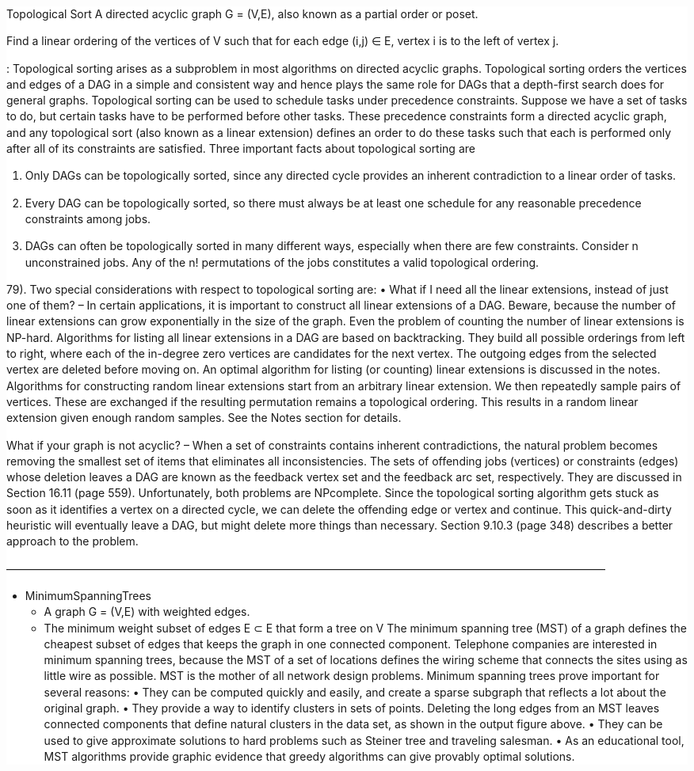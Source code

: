 
Topological Sort
A directed acyclic graph G = (V,E), also known as a partial order or poset.

Find a linear ordering of the vertices of V such that for each edge (i,j) ∈ E, vertex i is to the left of vertex j.

: Topological sorting arises as a subproblem in most algorithms on directed acyclic graphs. Topological sorting orders the vertices and edges of a DAG in a simple and consistent way and hence plays the same role for DAGs that a depth-first search does for general graphs. Topological sorting can be used to schedule tasks under precedence constraints. Suppose we have a set of tasks to do, but certain tasks have to be performed before other tasks. These precedence constraints form a directed acyclic graph, and any topological sort (also known as a linear extension) defines an order to do these tasks such that each is performed only after all of its constraints are satisfied. Three important facts about topological sorting are

1. Only DAGs can be topologically sorted, since any directed cycle provides an inherent contradiction to a linear order of tasks. 

2. Every DAG can be topologically sorted, so there must always be at least one schedule for any reasonable precedence constraints among jobs. 

3. DAGs can often be topologically sorted in many different ways, especially when there are few constraints. Consider n unconstrained jobs. Any of the n! permutations of the jobs constitutes a valid topological ordering.

79). Two special considerations with respect to topological sorting are: • What if I need all the linear extensions, instead of just one of them? – In certain applications, it is important to construct all linear extensions of a DAG. Beware, because the number of linear extensions can grow exponentially in the size of the graph. Even the problem of counting the number of linear extensions is NP-hard. Algorithms for listing all linear extensions in a DAG are based on backtracking. They build all possible orderings from left to right, where each of the in-degree zero vertices are candidates for the next vertex. The outgoing edges from the selected vertex are deleted before moving on. An optimal algorithm for listing (or counting) linear extensions is discussed in the notes. Algorithms for constructing random linear extensions start from an arbitrary linear extension. We then repeatedly sample pairs of vertices. These are exchanged if the resulting permutation remains a topological ordering. This results in a random linear extension given enough random samples. See the Notes section for details.


What if your graph is not acyclic? – When a set of constraints contains inherent contradictions, the natural problem becomes removing the smallest set of items that eliminates all inconsistencies. The sets of offending jobs (vertices) or constraints (edges) whose deletion leaves a DAG are known as the feedback vertex set and the feedback arc set, respectively. They are discussed in Section 16.11 (page 559). Unfortunately, both problems are NPcomplete. Since the topological sorting algorithm gets stuck as soon as it identifies a vertex on a directed cycle, we can delete the offending edge or vertex and continue. This quick-and-dirty heuristic will eventually leave a DAG, but might delete more things than necessary. Section 9.10.3 (page 348) describes a better approach to the problem.

——————————————————————————————————————————————————————
* MinimumSpanningTrees
    * A graph G = (V,E) with weighted edges.
    * The minimum weight subset of edges E ⊂ E that form a tree on V 
The minimum spanning tree (MST) of a graph defines the cheapest subset of edges that keeps the graph in one connected component. Telephone companies are interested in minimum spanning trees, because the MST of a set of locations defines the wiring scheme that connects the sites using as little wire as possible. MST is the mother of all network design problems. Minimum spanning trees prove important for several reasons: • They can be computed quickly and easily, and create a sparse subgraph that reflects a lot about the original graph. • They provide a way to identify clusters in sets of points. Deleting the long edges from an MST leaves connected components that define natural clusters in the data set, as shown in the output figure above. • They can be used to give approximate solutions to hard problems such as Steiner tree and traveling salesman. • As an educational tool, MST algorithms provide graphic evidence that greedy algorithms can give provably optimal solutions.

